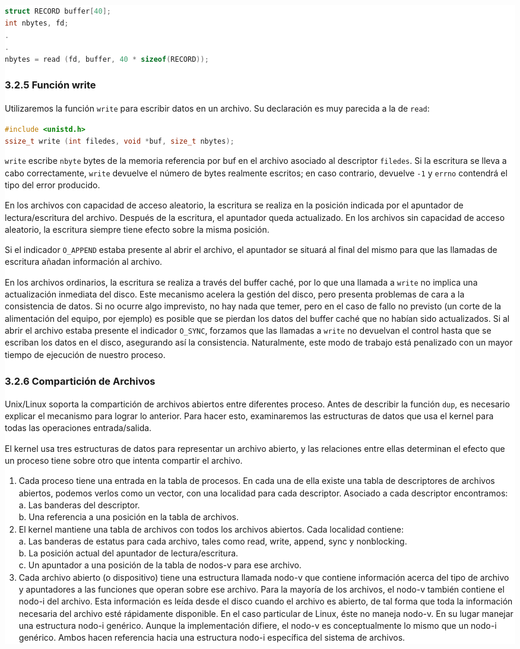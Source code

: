 ```c
struct RECORD buffer[40];
int nbytes, fd;
.
.
nbytes = read (fd, buffer, 40 * sizeof(RECORD));
```

### 3.2.5 Función write
Utilizaremos la función `write` para escribir datos en un archivo. Su declaración es muy parecida a la de `read`:

```c
#include <unistd.h>
ssize_t write (int filedes, void *buf, size_t nbytes);
```

`write` escribe `nbyte` bytes de la memoria referencia por buf en el archivo asociado al descriptor `filedes`. Si la escritura se lleva a cabo correctamente, `write` devuelve el número de bytes realmente escritos; en caso contrario, devuelve `-1` y `errno` contendrá el tipo del error producido.

En los archivos con capacidad de acceso aleatorio, la escritura se realiza en la posición indicada por el apuntador de lectura/escritura del archivo. Después de la escritura, el apuntador queda actualizado. En los archivos sin capacidad de acceso aleatorio, la escritura siempre tiene efecto sobre la misma posición.

Si el indicador `O_APPEND` estaba presente al abrir el archivo, el apuntador se situará al final del mismo para que las llamadas de escritura añadan información al archivo.

En los archivos ordinarios, la escritura se realiza a través del buffer caché, por lo que una llamada a `write` no implica una actualización inmediata del disco. Este mecanismo acelera la gestión del disco, pero presenta problemas de cara a la consistencia de datos. Si no ocurre algo imprevisto, no hay nada que temer, pero en el caso de fallo no previsto (un corte de la alimentación del equipo, por ejemplo) es posible que se pierdan los datos del buffer caché que no habían sido actualizados. Si al abrir el archivo estaba presente el indicador `O_SYNC`, forzamos que las llamadas a `write` no devuelvan el control hasta que se escriban los datos en el disco, asegurando así la consistencia. Naturalmente, este modo de trabajo está penalizado con un mayor tiempo de ejecución de nuestro proceso.

### 3.2.6 Compartición de Archivos
Unix/Linux soporta la compartición de archivos abiertos entre diferentes proceso. Antes de describir la función `dup`, es necesario explicar el mecanismo para lograr lo anterior. Para hacer esto, examinaremos las estructuras de datos que usa el kernel para todas las operaciones entrada/salida.

El kernel usa tres estructuras de datos para representar un archivo abierto, y las relaciones entre ellas determinan el efecto que un proceso tiene sobre otro que intenta compartir el archivo.

1. Cada proceso tiene una entrada en la tabla de procesos. En cada una de ella existe una tabla de descriptores de archivos abiertos, podemos verlos como un vector, con una localidad para cada descriptor. Asociado a cada descriptor encontramos:<br>
a.   Las banderas del descriptor.<br>
b.   Una referencia a una posición en la tabla de archivos.
2. El kernel mantiene una tabla de archivos con todos los archivos abiertos. Cada localidad contiene:<br>
a.   Las banderas de estatus para cada archivo, tales como read, write, append, sync y nonblocking.<br>
b.   La posición actual del apuntador de lectura/escritura.<br>
c.   Un apuntador a una posición de la tabla de nodos-v para ese archivo.
3. Cada archivo abierto (o dispositivo) tiene una estructura llamada nodo-v que contiene información acerca del tipo de archivo y apuntadores a las funciones que operan sobre ese archivo. Para la mayoría de los archivos, el nodo-v también contiene el nodo-i del archivo. Esta información es leída desde el disco cuando el archivo es abierto, de tal forma que toda la información necesaria del archivo esté rápidamente disponible.  En el caso particular de Linux, éste no maneja nodo-v. En su lugar manejar una estructura nodo-i genérico. Aunque la implementación difiere, el nodo-v es conceptualmente lo mismo que un nodo-i genérico. Ambos hacen referencia hacia una estructura nodo-i específica del sistema de archivos.
